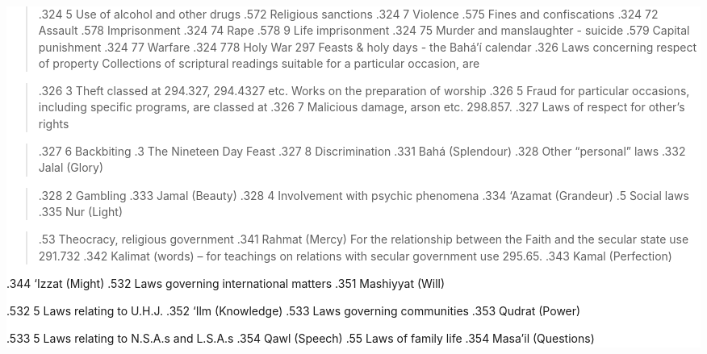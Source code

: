 > .324 5    Use of alcohol and other drugs                                                          .572 Religious sanctions
> .324 7    Violence                                                                                .575 Fines and confiscations
> .324 72 Assault                                                                                   .578 Imprisonment
> .324 74 Rape                                                                                         .578 9   Life imprisonment
> .324 75 Murder and manslaughter - suicide                                                         .579 Capital punishment
> .324 77 Warfare
> .324 778 Holy War                                                           297 Feasts & holy days - the Bahá’í calendar
.326 Laws concerning respect of property                                             Collections of scriptural readings suitable for a particular occasion, are

> .326 3    Theft                                                                  classed at 294.327, 294.4327 etc. Works on the preparation of worship
> .326 5    Fraud                                                                  for particular occasions, including specific programs, are classed at
> .326 7    Malicious damage, arson etc.                                           298.857.
.327 Laws of respect for other’s rights

> .327 6    Backbiting                                                             .3 The Nineteen Day Feast
> .327 8    Discrimination                                                                  .331 Bahá (Splendour)
.328 Other “personal” laws                                                                    .332 Jalal (Glory)

> .328 2    Gambling                                                                        .333 Jamal (Beauty)
> .328 4    Involvement with psychic phenomena                                              .334 ‘Azamat (Grandeur)
.5 Social laws                                                                                           .335 Nur (Light)

> .53		       Theocracy, religious government                                                           .341 Rahmat (Mercy)
> For the relationship between the Faith and the secular state use 291.732                              .342 Kalimat (words)
– for teachings on relations with secular government use 295.65.                                      .343 Kamal (Perfection)

.344 ‘Izzat (Might)
.532 Laws governing international matters                                                      .351 Mashiyyat (Will)

.532 5     Laws relating to U.H.J.                                                         .352 ‘Ilm (Knowledge)
.533 Laws governing communities                                                                .353 Qudrat (Power)

.533 5     Laws relating to N.S.A.s and L.S.A.s                                            .354 Qawl (Speech)
.55		      Laws of family life                                                                        .354 Masa’il (Questions)
